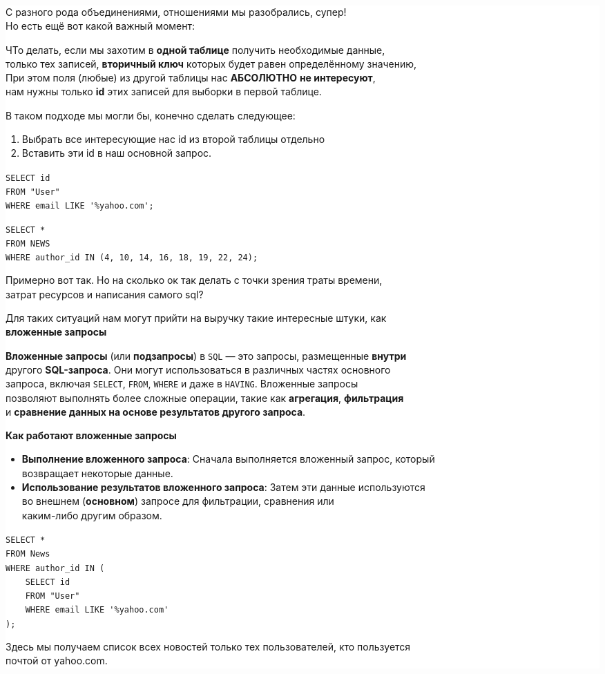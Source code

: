 С разного рода объединениями, отношениями мы разобрались, супер!                                                   
Но есть ещё вот какой важный момент:                                             

ЧТо делать, если мы захотим в **одной таблице** получить необходимые данные,                                                
только тех записей, **вторичный ключ** которых будет равен определённому значению,                                           
При этом поля (любые) из другой таблицы нас **АБСОЛЮТНО** **не интересуют**,                                                   
нам нужны только **id** этих записей для выборки в первой таблице.                                                 

В таком подходе мы могли бы, конечно сделать следующее:                                               

1) Выбрать все интересующие нас id из второй таблицы отдельно                                                  
2) Вставить эти id в наш основной запрос.                                                    

```postgresql
SELECT id
FROM "User"
WHERE email LIKE '%yahoo.com';
```

```postgresql
SELECT *
FROM NEWS
WHERE author_id IN (4, 10, 14, 16, 18, 19, 22, 24);
```

Примерно вот так. Но на сколько ок так делать с точки зрения траты времени,                                            
затрат ресурсов и написания самого sql?                                                  

Для таких ситуаций нам могут прийти на выручку такие интересные штуки, как                                              
**вложенные запросы**                                                     

**Вложенные запросы** (или **подзапросы**) в `SQL` — это запросы, размещенные **внутри**                                                     
другого **SQL-запроса**. Они могут использоваться в различных частях основного                                                     
запроса, включая `SELECT`, `FROM`, `WHERE` и даже в `HAVING`. Вложенные запросы                                                      
позволяют выполнять более сложные операции, такие как **агрегация**, **фильтрация**                                                      
и **сравнение данных на основе результатов другого запроса**.                                                     

**Как работают вложенные запросы**                                                              

* **Выполнение вложенного запроса**: Сначала выполняется вложенный запрос, который                                                               
возвращает некоторые данные.                                                              
* **Использование результатов вложенного запроса**: Затем эти данные используются                                                               
во внешнем (**основном**) запросе для фильтрации, сравнения или                                                              
каким-либо другим образом.                                                              

```postgresql
SELECT *
FROM News
WHERE author_id IN (
	SELECT id
	FROM "User"
	WHERE email LIKE '%yahoo.com'
);
```
Здесь мы получаем список всех новостей только тех пользователей, кто пользуется                                         
почтой от yahoo.com.                                                                 

